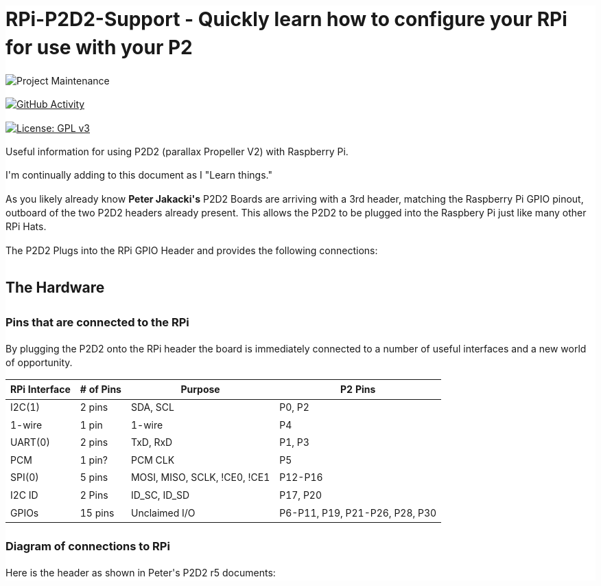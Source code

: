 # RPi-P2D2-Support - Quickly learn how to configure your RPi for use with your P2
![Project Maintenance][maintenance-shield]

[![GitHub Activity][commits-shield]][commits]

[![License: GPL v3](https://img.shields.io/badge/License-GPLv3-blue.svg)](https://www.gnu.org/licenses/gpl-3.0)

Useful information for using P2D2 (parallax Propeller V2) with Raspberry Pi.

I'm continually adding to this document as I "Learn things."

As you likely already know **Peter Jakacki's** P2D2 Boards are arriving with a 3rd header, matching the Raspberry Pi GPIO pinout, outboard of the two P2D2 headers already present. This allows the P2D2 to be plugged into the Raspbery Pi just like many other RPi Hats.

The P2D2 Plugs into the RPi GPIO Header and provides the following connections:

## The Hardware 

### Pins that are connected to the RPi

By plugging the P2D2 onto the RPi header the board is immediately connected to a number of useful interfaces and a new world of opportunity.

|  RPi Interface | # of Pins | Purpose | P2 Pins |
| ---------- | -------------- | -------------------- | ---- |
| I2C(1) | 2 pins | SDA, SCL | P0, P2 |
| 1-wire | 1 pin | 1-wire | P4 |
| UART(0) | 2 pins | TxD, RxD| P1, P3 |
| PCM | 1 pin? | PCM CLK | P5 |
| SPI(0) | 5 pins | MOSI, MISO, SCLK, !CE0, !CE1 | P12-P16 |
| I2C ID | 2 Pins | ID_SC, ID_SD  | P17, P20 |
| GPIOs | 15 pins | Unclaimed I/O | P6-P11, P19, P21-P26, P28, P30 | 

### Diagram of connections to RPi

Here is the header as shown in Peter's P2D2 r5 documents:


[commits-shield]: https://img.shields.io/github/commit-activity/y/ironsheep/RPi-P2D2-Support.svg?style=for-the-badge
[commits]: https://github.com/ironsheep/RPi-P2D2-Support/commits/master
[license-shield]: https://img.shields.io/github/license/ironsheep/RPi-P2D2-Support.svg?style=for-the-badge
[maintenance-shield]: https://img.shields.io/badge/maintainer-stephen%40ironsheep.biz-blue.svg?style=for-the-badge
[releases-shield]: https://img.shields.io/github/release/ironsheep/RPi-P2D2-Support.svg?style=for-the-badge
[releases]: https://github.com/ironsheep/RPi-P2D2-Support/releases